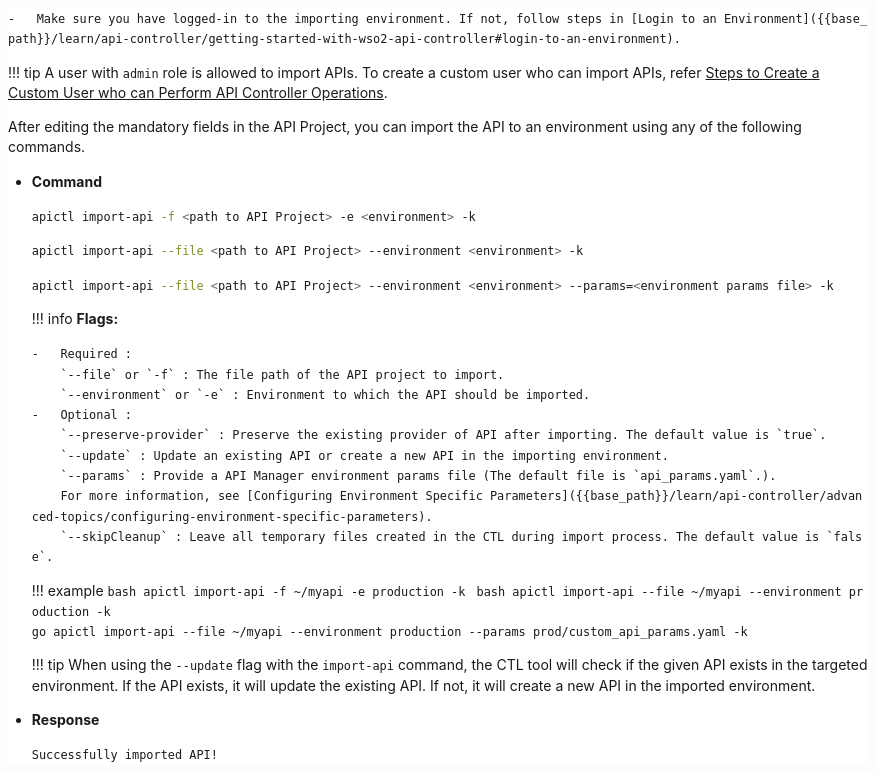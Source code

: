     -   Make sure you have logged-in to the importing environment. If not, follow steps in [Login to an Environment]({{base_path}}/learn/api-controller/getting-started-with-wso2-api-controller#login-to-an-environment). 


!!! tip
    A user with `admin` role is allowed to import APIs. To create a custom user who can import APIs, refer [Steps to Create a Custom User who can Perform API Controller Operations]({{base_path}}/learn/api-controller/advanced-topics/creating-custom-users-to-perform-api-controller-operations/#steps-to-create-a-custom-user-who-can-perform-api-controller-operations).

After editing the mandatory fields in the API Project, you can import the API to an environment using any of the following commands.  

-   **Command**
    ``` bash
    apictl import-api -f <path to API Project> -e <environment> -k
    ```
    ``` bash
    apictl import-api --file <path to API Project> --environment <environment> -k
    ```
    ``` bash
    apictl import-api --file <path to API Project> --environment <environment> --params=<environment params file> -k
    ```

    !!! info
        **Flags:**  
           
        -   Required :  
            `--file` or `-f` : The file path of the API project to import.  
            `--environment` or `-e` : Environment to which the API should be imported.   
        -   Optional :  
            `--preserve-provider` : Preserve the existing provider of API after importing. The default value is `true`. 
            `--update` : Update an existing API or create a new API in the importing environment.  
            `--params` : Provide a API Manager environment params file (The default file is `api_params.yaml`.).   
            For more information, see [Configuring Environment Specific Parameters]({{base_path}}/learn/api-controller/advanced-topics/configuring-environment-specific-parameters). 
            `--skipCleanup` : Leave all temporary files created in the CTL during import process. The default value is `false`.  

    !!! example
        ```bash
        apictl import-api -f ~/myapi -e production -k
        ```
        ```bash
        apictl import-api --file ~/myapi --environment production -k
        ```    
        ``` go
        apictl import-api --file ~/myapi --environment production --params prod/custom_api_params.yaml -k 
        ```
        
    !!! tip
        When using the `--update` flag with the `import-api` command, the CTL tool will check if the given API exists in the targeted environment. If the API exists, it will update the existing API. If not, it will create a new API in the imported environment. 

       
-   **Response**
    ``` bash
    Successfully imported API!
    ```

    